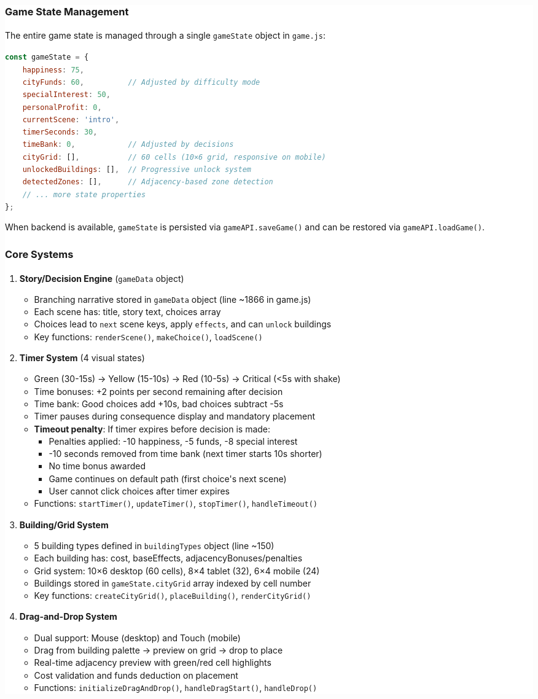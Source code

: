 ### Game State Management

The entire game state is managed through a single `gameState` object in `game.js`:

```javascript
const gameState = {
    happiness: 75,
    cityFunds: 60,          // Adjusted by difficulty mode
    specialInterest: 50,
    personalProfit: 0,
    currentScene: 'intro',
    timerSeconds: 30,
    timeBank: 0,            // Adjusted by decisions
    cityGrid: [],           // 60 cells (10×6 grid, responsive on mobile)
    unlockedBuildings: [],  // Progressive unlock system
    detectedZones: [],      // Adjacency-based zone detection
    // ... more state properties
};
```

When backend is available, `gameState` is persisted via `gameAPI.saveGame()` and can be restored via `gameAPI.loadGame()`.

### Core Systems

1. **Story/Decision Engine** (`gameData` object)
   - Branching narrative stored in `gameData` object (line ~1866 in game.js)
   - Each scene has: title, story text, choices array
   - Choices lead to `next` scene keys, apply `effects`, and can `unlock` buildings
   - Key functions: `renderScene()`, `makeChoice()`, `loadScene()`

2. **Timer System** (4 visual states)
   - Green (30-15s) → Yellow (15-10s) → Red (10-5s) → Critical (<5s with shake)
   - Time bonuses: +2 points per second remaining after decision
   - Time bank: Good choices add +10s, bad choices subtract -5s
   - Timer pauses during consequence display and mandatory placement
   - **Timeout penalty**: If timer expires before decision is made:
     - Penalties applied: -10 happiness, -5 funds, -8 special interest
     - -10 seconds removed from time bank (next timer starts 10s shorter)
     - No time bonus awarded
     - Game continues on default path (first choice's next scene)
     - User cannot click choices after timer expires
   - Functions: `startTimer()`, `updateTimer()`, `stopTimer()`, `handleTimeout()`

3. **Building/Grid System**
   - 5 building types defined in `buildingTypes` object (line ~150)
   - Each building has: cost, baseEffects, adjacencyBonuses/penalties
   - Grid system: 10×6 desktop (60 cells), 8×4 tablet (32), 6×4 mobile (24)
   - Buildings stored in `gameState.cityGrid` array indexed by cell number
   - Key functions: `createCityGrid()`, `placeBuilding()`, `renderCityGrid()`

4. **Drag-and-Drop System**
   - Dual support: Mouse (desktop) and Touch (mobile)
   - Drag from building palette → preview on grid → drop to place
   - Real-time adjacency preview with green/red cell highlights
   - Cost validation and funds deduction on placement
   - Functions: `initializeDragAndDrop()`, `handleDragStart()`, `handleDrop()`
